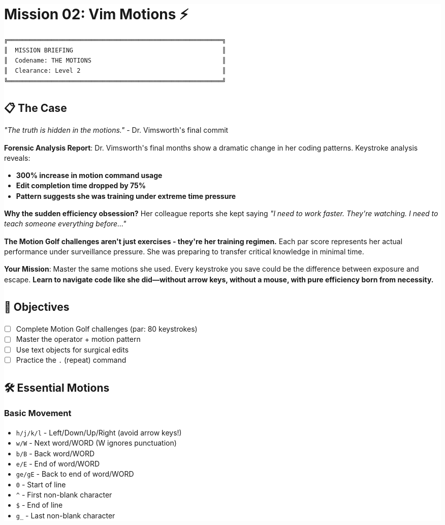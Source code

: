 # Mission 02: Vim Motions ⚡

```
╔═══════════════════════════════════════════════════════════╗
║  MISSION BRIEFING                                         ║
║  Codename: THE MOTIONS                                    ║
║  Clearance: Level 2                                       ║
╚═══════════════════════════════════════════════════════════╝
```

## 📋 The Case

*"The truth is hidden in the motions."* - Dr. Vimsworth's final commit

**Forensic Analysis Report**: Dr. Vimsworth's final months show a dramatic change in her coding patterns. Keystroke analysis reveals:
- **300% increase in motion command usage**
- **Edit completion time dropped by 75%**
- **Pattern suggests she was training under extreme time pressure**

**Why the sudden efficiency obsession?** Her colleague reports she kept saying *"I need to work faster. They're watching. I need to teach someone everything before..."*

**The Motion Golf challenges aren't just exercises - they're her training regimen.** Each par score represents her actual performance under surveillance pressure. She was preparing to transfer critical knowledge in minimal time.

**Your Mission**: Master the same motions she used. Every keystroke you save could be the difference between exposure and escape. **Learn to navigate code like she did—without arrow keys, without a mouse, with pure efficiency born from necessity.**

## 🎯 Objectives

- [ ] Complete Motion Golf challenges (par: 80 keystrokes)
- [ ] Master the operator + motion pattern
- [ ] Use text objects for surgical edits
- [ ] Practice the `.` (repeat) command

## 🛠️ Essential Motions

### Basic Movement
- `h/j/k/l` - Left/Down/Up/Right (avoid arrow keys!)
- `w/W` - Next word/WORD (W ignores punctuation)
- `b/B` - Back word/WORD
- `e/E` - End of word/WORD
- `ge/gE` - Back to end of word/WORD
- `0` - Start of line
- `^` - First non-blank character
- `$` - End of line
- `g_` - Last non-blank character
